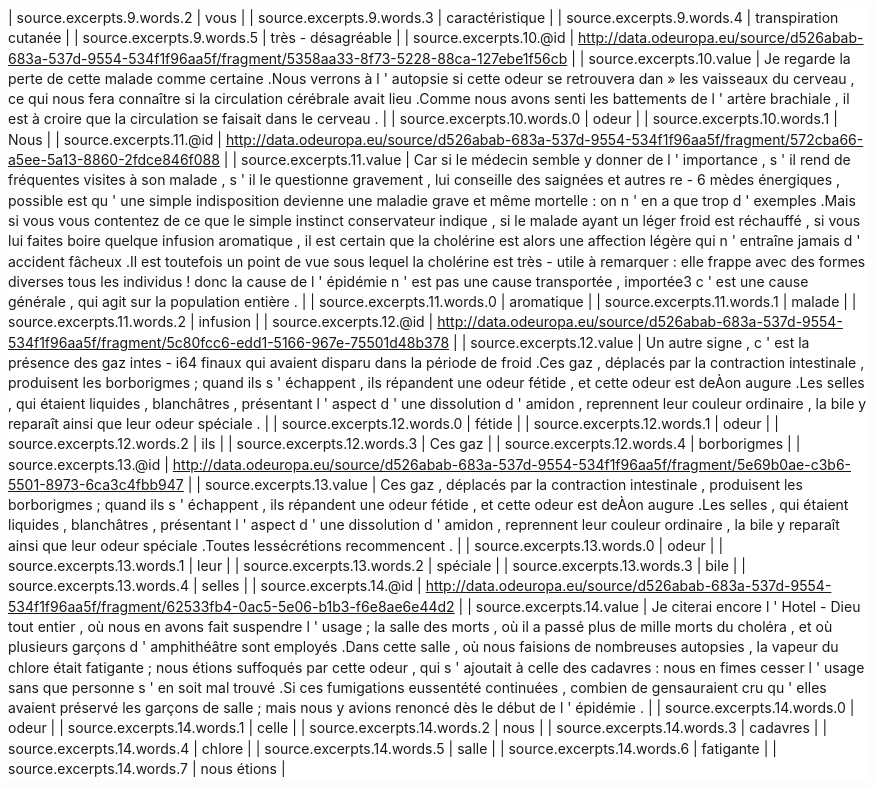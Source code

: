 | source.excerpts.9.words.2 | vous |
| source.excerpts.9.words.3 | caractéristique |
| source.excerpts.9.words.4 | transpiration cutanée |
| source.excerpts.9.words.5 | très - désagréable |
| source.excerpts.10.@id | http://data.odeuropa.eu/source/d526abab-683a-537d-9554-534f1f96aa5f/fragment/5358aa33-8f73-5228-88ca-127ebe1f56cb |
| source.excerpts.10.value | Je regarde la perte de cette malade comme certaine .Nous verrons à l ' autopsie si cette odeur se retrouvera dan » les vaisseaux du cerveau , ce qui nous fera connaître si la circulation cérébrale avait lieu .Comme nous avons senti les battements de l ' artère brachiale , il est à croire que la circulation se faisait dans le cerveau . |
| source.excerpts.10.words.0 | odeur |
| source.excerpts.10.words.1 | Nous |
| source.excerpts.11.@id | http://data.odeuropa.eu/source/d526abab-683a-537d-9554-534f1f96aa5f/fragment/572cba66-a5ee-5a13-8860-2fdce846f088 |
| source.excerpts.11.value | Car si le médecin semble y donner de l ' importance , s ' il rend de fréquentes visites à son malade , s ' il le questionne gravement , lui conseille des saignées et autres re - 6 mèdes énergiques , possible est qu ' une simple indisposition devienne une maladie grave et même mortelle : on n ' en a que trop d ' exemples .Mais si vous vous contentez de ce que le simple instinct conservateur indique , si le malade ayant un léger froid est réchauffé , si vous lui faites boire quelque infusion aromatique , il est certain que la cholérine est alors une affection légère qui n ' entraîne jamais d ' accident fâcheux .Il est toutefois un point de vue sous lequel la cholérine est très - utile à remarquer : elle frappe avec des formes diverses tous les individus ! donc la cause de l ' épidémie n ' est pas une cause transportée , importée3 c ' est une cause générale , qui agit sur la population entière . |
| source.excerpts.11.words.0 | aromatique |
| source.excerpts.11.words.1 | malade |
| source.excerpts.11.words.2 | infusion |
| source.excerpts.12.@id | http://data.odeuropa.eu/source/d526abab-683a-537d-9554-534f1f96aa5f/fragment/5c80fcc6-edd1-5166-967e-75501d48b378 |
| source.excerpts.12.value | Un autre signe , c ' est la présence des gaz intes - i64 finaux qui avaient disparu dans la période de froid .Ces gaz , déplacés par la contraction intestinale , produisent les borborigmes ; quand ils s ' échappent , ils répandent une odeur fétide , et cette odeur est deÀon augure .Les selles , qui étaient liquides , blanchâtres , présentant l ' aspect d ' une dissolution d ' amidon , reprennent leur couleur ordinaire , la bile y reparaît ainsi que leur odeur spéciale . |
| source.excerpts.12.words.0 | fétide |
| source.excerpts.12.words.1 | odeur |
| source.excerpts.12.words.2 | ils |
| source.excerpts.12.words.3 | Ces gaz |
| source.excerpts.12.words.4 | borborigmes |
| source.excerpts.13.@id | http://data.odeuropa.eu/source/d526abab-683a-537d-9554-534f1f96aa5f/fragment/5e69b0ae-c3b6-5501-8973-6ca3c4fbb947 |
| source.excerpts.13.value | Ces gaz , déplacés par la contraction intestinale , produisent les borborigmes ; quand ils s ' échappent , ils répandent une odeur fétide , et cette odeur est deÀon augure .Les selles , qui étaient liquides , blanchâtres , présentant l ' aspect d ' une dissolution d ' amidon , reprennent leur couleur ordinaire , la bile y reparaît ainsi que leur odeur spéciale .Toutes lessécrétions recommencent . |
| source.excerpts.13.words.0 | odeur |
| source.excerpts.13.words.1 | leur |
| source.excerpts.13.words.2 | spéciale |
| source.excerpts.13.words.3 | bile |
| source.excerpts.13.words.4 | selles |
| source.excerpts.14.@id | http://data.odeuropa.eu/source/d526abab-683a-537d-9554-534f1f96aa5f/fragment/62533fb4-0ac5-5e06-b1b3-f6e8ae6e44d2 |
| source.excerpts.14.value | Je citerai encore l ' Hotel - Dieu tout entier , où nous en avons fait suspendre l ' usage ; la salle des morts , où il a passé plus de mille morts du choléra , et où plusieurs garçons d ' amphithéâtre sont employés .Dans cette salle , où nous faisions de nombreuses autopsies , la vapeur du chlore était fatigante ; nous étions suffoqués par cette odeur , qui s ' ajoutait à celle des cadavres : nous en fimes cesser l ' usage sans que personne s ' en soit mal trouvé .Si ces fumigations eussentété continuées , combien de gensauraient cru qu ' elles avaient préservé les garçons de salle ; mais nous y avions renoncé dès le début de l ' épidémie . |
| source.excerpts.14.words.0 | odeur |
| source.excerpts.14.words.1 | celle |
| source.excerpts.14.words.2 | nous |
| source.excerpts.14.words.3 | cadavres |
| source.excerpts.14.words.4 | chlore |
| source.excerpts.14.words.5 | salle |
| source.excerpts.14.words.6 | fatigante |
| source.excerpts.14.words.7 | nous étions |